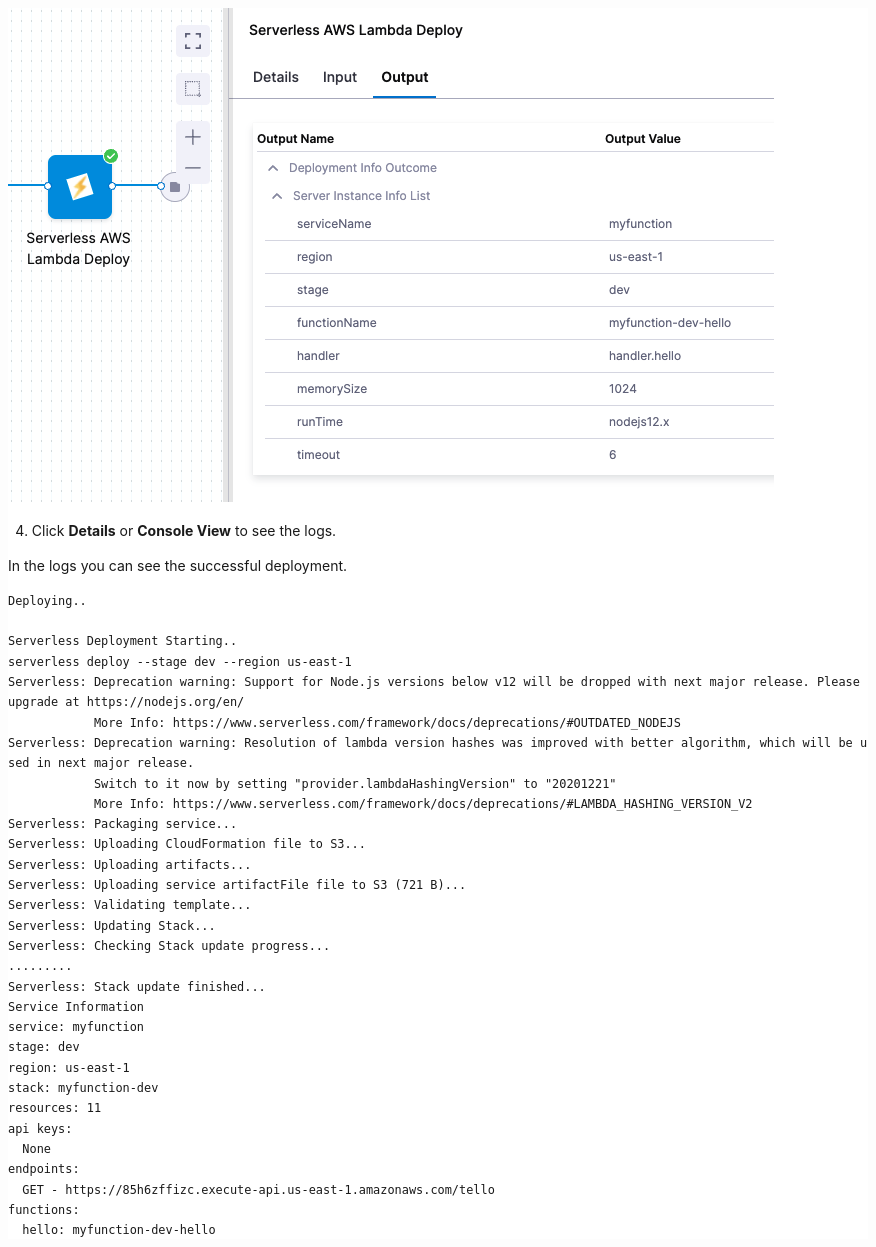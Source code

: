    ![](./static/serverless-lambda-cd-quickstart-125.png)

4. Click **Details** or **Console View** to see the logs.

In the logs you can see the successful deployment.

```
Deploying..

Serverless Deployment Starting..
serverless deploy --stage dev --region us-east-1
Serverless: Deprecation warning: Support for Node.js versions below v12 will be dropped with next major release. Please upgrade at https://nodejs.org/en/
            More Info: https://www.serverless.com/framework/docs/deprecations/#OUTDATED_NODEJS
Serverless: Deprecation warning: Resolution of lambda version hashes was improved with better algorithm, which will be used in next major release.
            Switch to it now by setting "provider.lambdaHashingVersion" to "20201221"
            More Info: https://www.serverless.com/framework/docs/deprecations/#LAMBDA_HASHING_VERSION_V2
Serverless: Packaging service...
Serverless: Uploading CloudFormation file to S3...
Serverless: Uploading artifacts...
Serverless: Uploading service artifactFile file to S3 (721 B)...
Serverless: Validating template...
Serverless: Updating Stack...
Serverless: Checking Stack update progress...
.........
Serverless: Stack update finished...
Service Information
service: myfunction
stage: dev
region: us-east-1
stack: myfunction-dev
resources: 11
api keys:
  None
endpoints:
  GET - https://85h6zffizc.execute-api.us-east-1.amazonaws.com/tello
functions:
  hello: myfunction-dev-hello
```